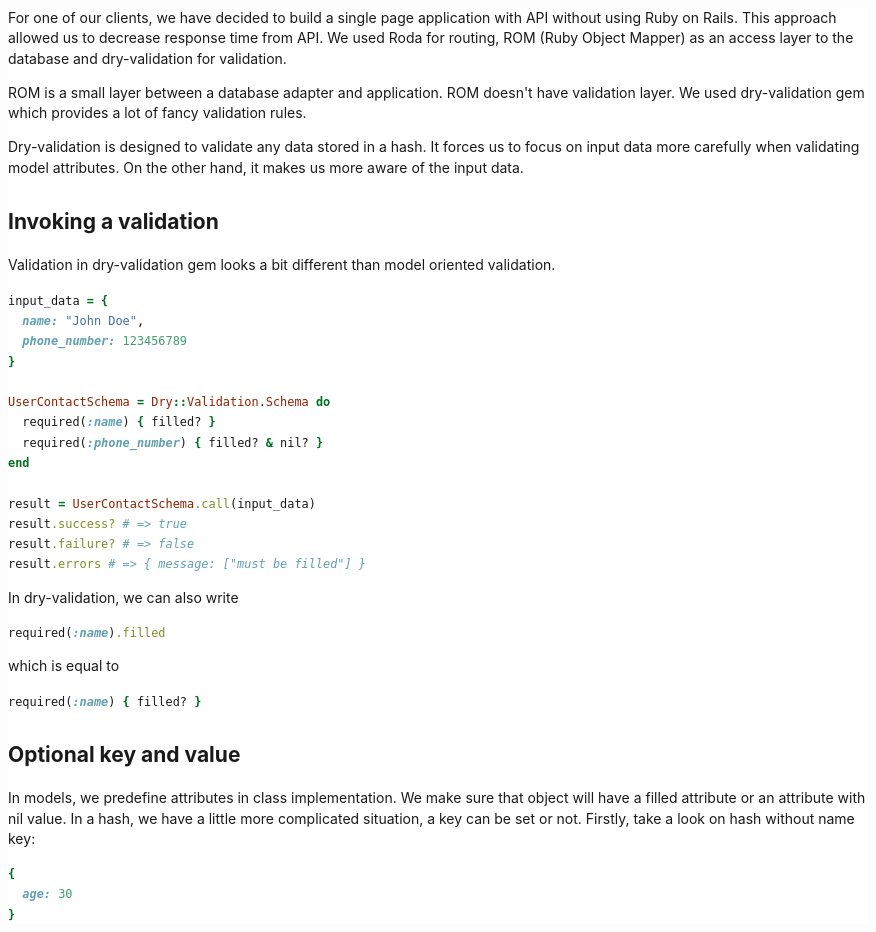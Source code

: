 For one of our clients, we have decided to build a single page application with API without using Ruby on Rails. This approach allowed us to decrease response time from API. We used Roda for routing, ROM (Ruby Object Mapper) as an access layer to the database and dry-validation for validation.

ROM is a small layer between a database adapter and application. ROM doesn't have validation layer. We used dry-validation gem which provides a lot of fancy validation rules.

Dry-validation is designed to validate any data stored in a hash. It forces us to focus on input data more carefully when validating model attributes. On the other hand, it makes us more aware of the input data.

## Invoking a validation

Validation in dry-validation gem looks a bit different than model oriented validation.

```ruby
input_data = {
  name: "John Doe",
  phone_number: 123456789
}

UserContactSchema = Dry::Validation.Schema do
  required(:name) { filled? }
  required(:phone_number) { filled? & nil? }
end

result = UserContactSchema.call(input_data)
result.success? # => true
result.failure? # => false
result.errors # => { message: ["must be filled"] }
```

In dry-validation, we can also write

```ruby
required(:name).filled
```

which is equal to

```ruby
required(:name) { filled? }
```

## Optional key and value

In models, we predefine attributes in class implementation. We make sure that object will have a filled attribute or an attribute with nil value. In a hash, we have a little more complicated situation, a key can be set or not. Firstly, take a look on hash without name key:

```ruby
{
  age: 30
}
```
